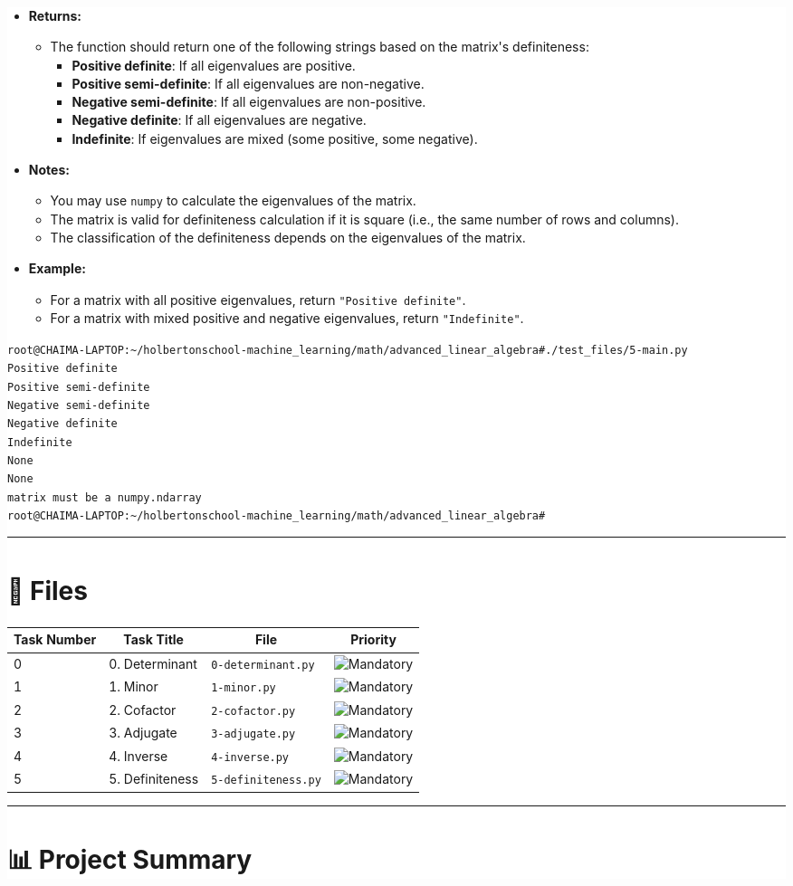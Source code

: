 - **Returns:**
  - The function should return one of the following strings based on the matrix's definiteness:
    - **Positive definite**: If all eigenvalues are positive.
    - **Positive semi-definite**: If all eigenvalues are non-negative.
    - **Negative semi-definite**: If all eigenvalues are non-positive.
    - **Negative definite**: If all eigenvalues are negative.
    - **Indefinite**: If eigenvalues are mixed (some positive, some negative).

- **Notes:**
  - You may use `numpy` to calculate the eigenvalues of the matrix.
  - The matrix is valid for definiteness calculation if it is square (i.e., the same number of rows and columns).
  - The classification of the definiteness depends on the eigenvalues of the matrix.

- **Example:**
  - For a matrix with all positive eigenvalues, return `"Positive definite"`.
  - For a matrix with mixed positive and negative eigenvalues, return `"Indefinite"`.

```
root@CHAIMA-LAPTOP:~/holbertonschool-machine_learning/math/advanced_linear_algebra#./test_files/5-main.py
Positive definite
Positive semi-definite
Negative semi-definite
Negative definite
Indefinite
None
None
matrix must be a numpy.ndarray
root@CHAIMA-LAPTOP:~/holbertonschool-machine_learning/math/advanced_linear_algebra#
```

---
# 📄 Files

| Task Number | Task Title                   |File                 | Priority                                                             |
|-------------|------------------------------|---------------------|----------------------------------------------------------------------|
| 0           | 0. Determinant        | `0-determinant.py`   | ![Mandatory](https://img.shields.io/badge/mandatory-✅-brightgreen) |
| 1           | 1. Minor              | `1-minor.py` | ![Mandatory](https://img.shields.io/badge/mandatory-✅-brightgreen) |
| 2           | 2. Cofactor           | `2-cofactor.py`     | ![Mandatory](https://img.shields.io/badge/mandatory-✅-brightgreen) |
| 3           | 3. Adjugate           | `3-adjugate.py`    | ![Mandatory](https://img.shields.io/badge/mandatory-✅-brightgreen) |
| 4           | 4. Inverse            | `4-inverse.py`   | ![Mandatory](https://img.shields.io/badge/mandatory-✅-brightgreen)  |
| 5           |5. Definiteness       | `5-definiteness.py` | ![Mandatory](https://img.shields.io/badge/mandatory-✅-brightgreen)    |

---

# 📊 Project Summary
